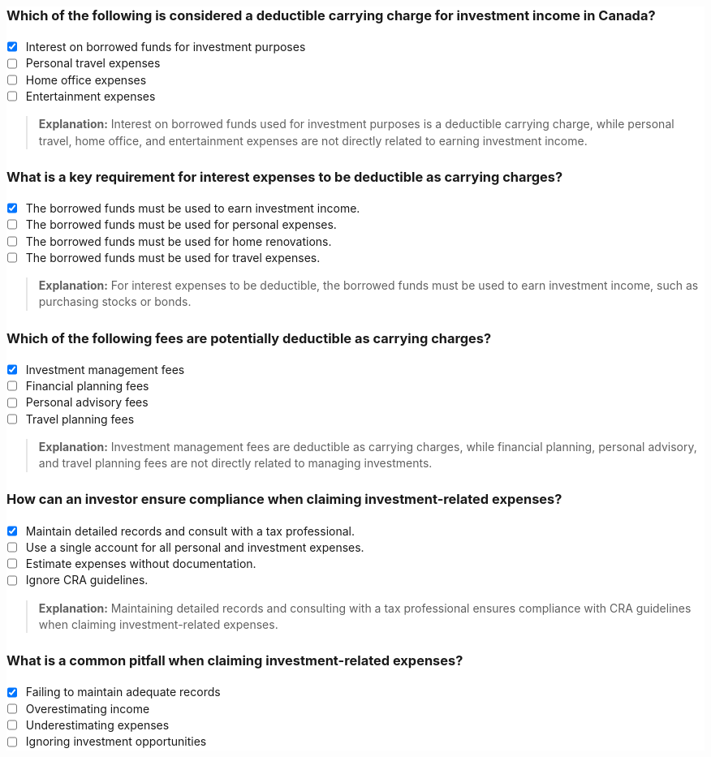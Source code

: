 ### Which of the following is considered a deductible carrying charge for investment income in Canada?

- [x] Interest on borrowed funds for investment purposes
- [ ] Personal travel expenses
- [ ] Home office expenses
- [ ] Entertainment expenses

> **Explanation:** Interest on borrowed funds used for investment purposes is a deductible carrying charge, while personal travel, home office, and entertainment expenses are not directly related to earning investment income.


### What is a key requirement for interest expenses to be deductible as carrying charges?

- [x] The borrowed funds must be used to earn investment income.
- [ ] The borrowed funds must be used for personal expenses.
- [ ] The borrowed funds must be used for home renovations.
- [ ] The borrowed funds must be used for travel expenses.

> **Explanation:** For interest expenses to be deductible, the borrowed funds must be used to earn investment income, such as purchasing stocks or bonds.


### Which of the following fees are potentially deductible as carrying charges?

- [x] Investment management fees
- [ ] Financial planning fees
- [ ] Personal advisory fees
- [ ] Travel planning fees

> **Explanation:** Investment management fees are deductible as carrying charges, while financial planning, personal advisory, and travel planning fees are not directly related to managing investments.


### How can an investor ensure compliance when claiming investment-related expenses?

- [x] Maintain detailed records and consult with a tax professional.
- [ ] Use a single account for all personal and investment expenses.
- [ ] Estimate expenses without documentation.
- [ ] Ignore CRA guidelines.

> **Explanation:** Maintaining detailed records and consulting with a tax professional ensures compliance with CRA guidelines when claiming investment-related expenses.


### What is a common pitfall when claiming investment-related expenses?

- [x] Failing to maintain adequate records
- [ ] Overestimating income
- [ ] Underestimating expenses
- [ ] Ignoring investment opportunities
